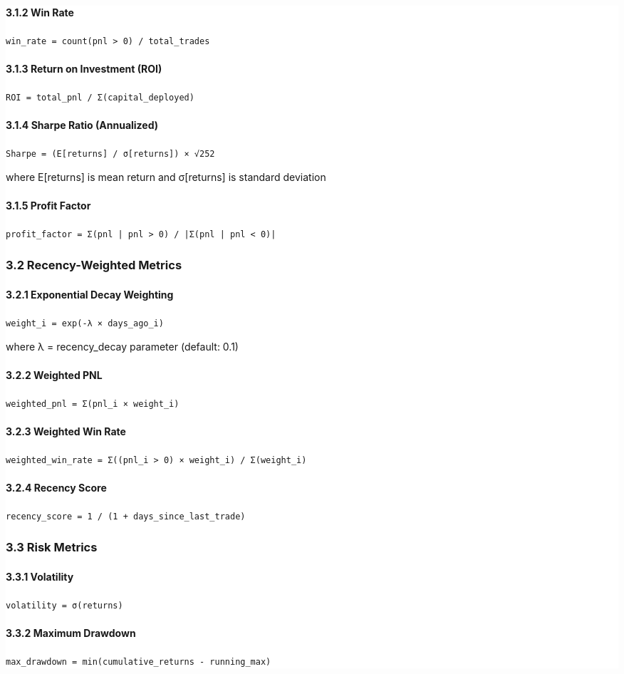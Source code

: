 #### 3.1.2 Win Rate
```
win_rate = count(pnl > 0) / total_trades
```

#### 3.1.3 Return on Investment (ROI)
```
ROI = total_pnl / Σ(capital_deployed)
```

#### 3.1.4 Sharpe Ratio (Annualized)
```
Sharpe = (E[returns] / σ[returns]) × √252
```
where E[returns] is mean return and σ[returns] is standard deviation

#### 3.1.5 Profit Factor
```
profit_factor = Σ(pnl | pnl > 0) / |Σ(pnl | pnl < 0)|
```

### 3.2 Recency-Weighted Metrics

#### 3.2.1 Exponential Decay Weighting
```
weight_i = exp(-λ × days_ago_i)
```
where λ = recency_decay parameter (default: 0.1)

#### 3.2.2 Weighted PNL
```
weighted_pnl = Σ(pnl_i × weight_i)
```

#### 3.2.3 Weighted Win Rate
```
weighted_win_rate = Σ((pnl_i > 0) × weight_i) / Σ(weight_i)
```

#### 3.2.4 Recency Score
```
recency_score = 1 / (1 + days_since_last_trade)
```

### 3.3 Risk Metrics

#### 3.3.1 Volatility
```
volatility = σ(returns)
```

#### 3.3.2 Maximum Drawdown
```
max_drawdown = min(cumulative_returns - running_max)
```
